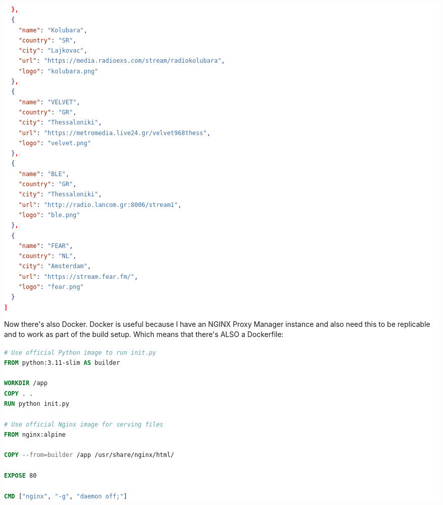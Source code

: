 ```json
  },
  {
    "name": "Kolubara",
    "country": "SR",
    "city": "Lajkovac",
    "url": "https://media.radioexs.com/stream/radiokolubara",
    "logo": "kolubara.png"
  },
  {
    "name": "VELVET",
    "country": "GR",
    "city": "Thessaloniki",
    "url": "https://metromedia.live24.gr/velvet968thess",
    "logo": "velvet.png"
  },
  {
    "name": "BLE",
    "country": "GR",
    "city": "Thessaloniki",
    "url": "http://radio.lancom.gr:8006/stream1",
    "logo": "ble.png"
  },
  {
    "name": "FEAR",
    "country": "NL",
    "city": "Amsterdam",
    "url": "https://stream.fear.fm/",
    "logo": "fear.png"
  }
]
```

Now there's also Docker. Docker is useful because I have an NGINX Proxy Manager instance and also need this to be replicable and to work as part of the build setup. Which means that there's ALSO a Dockerfile:

```dockerfile
# Use official Python image to run init.py
FROM python:3.11-slim AS builder

WORKDIR /app
COPY . .
RUN python init.py

# Use official Nginx image for serving files
FROM nginx:alpine

COPY --from=builder /app /usr/share/nginx/html/

EXPOSE 80

CMD ["nginx", "-g", "daemon off;"]
```
